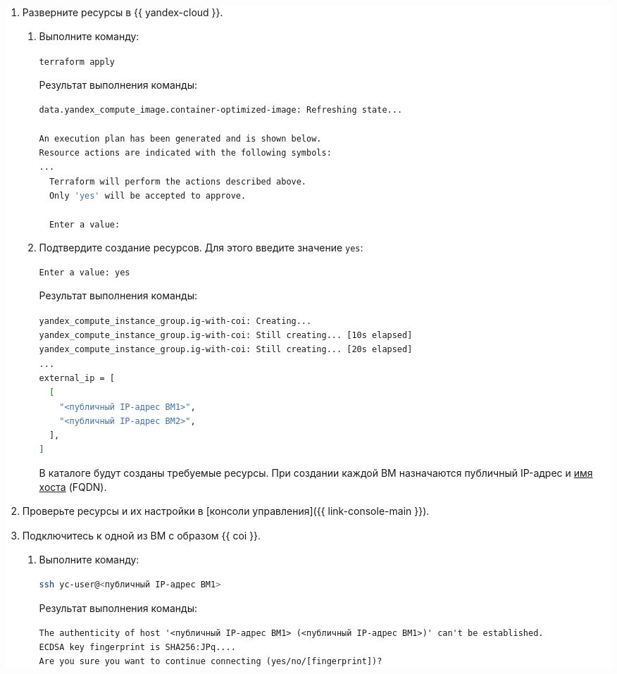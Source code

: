   1. Разверните ресурсы в {{ yandex-cloud }}.

     1. Выполните команду:

        ```bash
        terraform apply
        ```

        Результат выполнения команды:

        ```bash
        data.yandex_compute_image.container-optimized-image: Refreshing state...
        
        An execution plan has been generated and is shown below.
        Resource actions are indicated with the following symbols:
        ...
          Terraform will perform the actions described above.
          Only 'yes' will be accepted to approve.

          Enter a value:
        ```

     1. Подтвердите создание ресурсов. Для этого введите значение `yes`:

        ```bash
        Enter a value: yes
        ```

        Результат выполнения команды:

        ```bash
        yandex_compute_instance_group.ig-with-coi: Creating...
        yandex_compute_instance_group.ig-with-coi: Still creating... [10s elapsed]
        yandex_compute_instance_group.ig-with-coi: Still creating... [20s elapsed]
        ...
        external_ip = [
          [
            "<публичный IP-адрес ВМ1>",
            "<публичный IP-адрес ВМ2>",
          ],
        ]
        ```

        В каталоге будут созданы требуемые ресурсы. При создании каждой ВМ назначаются публичный IP-адрес и [имя хоста](../../vpc/concepts/address.md#fqdn) (FQDN).

  1. Проверьте ресурсы и их настройки в [консоли управления]({{ link-console-main }}).

  1. Подключитесь к одной из ВМ с образом {{ coi }}.

     1. Выполните команду:

        ```bash
        ssh yc-user@<публичный IP-адрес ВМ1>
        ```

        Результат выполнения команды:

        ```
        The authenticity of host '<публичный IP-адрес ВМ1> (<публичный IP-адрес ВМ1>)' can't be established.
        ECDSA key fingerprint is SHA256:JPq....
        Are you sure you want to continue connecting (yes/no/[fingerprint])?
        ```
